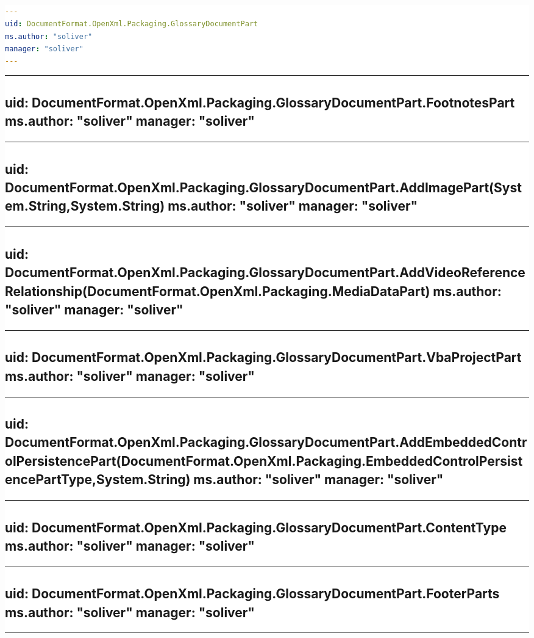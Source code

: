 ```yaml
---
uid: DocumentFormat.OpenXml.Packaging.GlossaryDocumentPart
ms.author: "soliver"
manager: "soliver"
---
```


---
uid: DocumentFormat.OpenXml.Packaging.GlossaryDocumentPart.FootnotesPart
ms.author: "soliver"
manager: "soliver"
---

---
uid: DocumentFormat.OpenXml.Packaging.GlossaryDocumentPart.AddImagePart(System.String,System.String)
ms.author: "soliver"
manager: "soliver"
---

---
uid: DocumentFormat.OpenXml.Packaging.GlossaryDocumentPart.AddVideoReferenceRelationship(DocumentFormat.OpenXml.Packaging.MediaDataPart)
ms.author: "soliver"
manager: "soliver"
---

---
uid: DocumentFormat.OpenXml.Packaging.GlossaryDocumentPart.VbaProjectPart
ms.author: "soliver"
manager: "soliver"
---

---
uid: DocumentFormat.OpenXml.Packaging.GlossaryDocumentPart.AddEmbeddedControlPersistencePart(DocumentFormat.OpenXml.Packaging.EmbeddedControlPersistencePartType,System.String)
ms.author: "soliver"
manager: "soliver"
---

---
uid: DocumentFormat.OpenXml.Packaging.GlossaryDocumentPart.ContentType
ms.author: "soliver"
manager: "soliver"
---

---
uid: DocumentFormat.OpenXml.Packaging.GlossaryDocumentPart.FooterParts
ms.author: "soliver"
manager: "soliver"
---

---